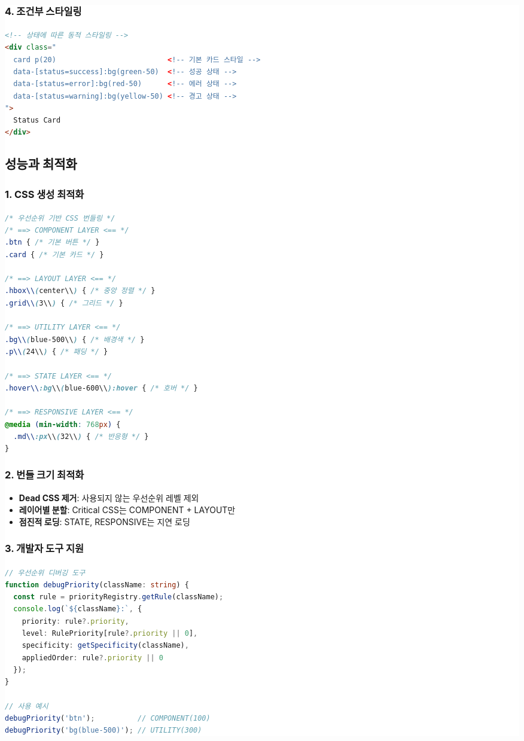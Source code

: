 ### 4. 조건부 스타일링

```html
<!-- 상태에 따른 동적 스타일링 -->
<div class="
  card p(20)                          <!-- 기본 카드 스타일 -->
  data-[status=success]:bg(green-50)  <!-- 성공 상태 -->
  data-[status=error]:bg(red-50)      <!-- 에러 상태 -->
  data-[status=warning]:bg(yellow-50) <!-- 경고 상태 -->
">
  Status Card
</div>
```

## 성능과 최적화

### 1. CSS 생성 최적화

```css
/* 우선순위 기반 CSS 번들링 */
/* ==> COMPONENT LAYER <== */
.btn { /* 기본 버튼 */ }
.card { /* 기본 카드 */ }

/* ==> LAYOUT LAYER <== */
.hbox\\(center\\) { /* 중앙 정렬 */ }
.grid\\(3\\) { /* 그리드 */ }

/* ==> UTILITY LAYER <== */
.bg\\(blue-500\\) { /* 배경색 */ }
.p\\(24\\) { /* 패딩 */ }

/* ==> STATE LAYER <== */
.hover\\:bg\\(blue-600\\):hover { /* 호버 */ }

/* ==> RESPONSIVE LAYER <== */
@media (min-width: 768px) {
  .md\\:px\\(32\\) { /* 반응형 */ }
}
```

### 2. 번들 크기 최적화

- **Dead CSS 제거**: 사용되지 않는 우선순위 레벨 제외
- **레이어별 분할**: Critical CSS는 COMPONENT + LAYOUT만
- **점진적 로딩**: STATE, RESPONSIVE는 지연 로딩

### 3. 개발자 도구 지원

```typescript
// 우선순위 디버깅 도구
function debugPriority(className: string) {
  const rule = priorityRegistry.getRule(className);
  console.log(`${className}:`, {
    priority: rule?.priority,
    level: RulePriority[rule?.priority || 0],
    specificity: getSpecificity(className),
    appliedOrder: rule?.priority || 0
  });
}

// 사용 예시
debugPriority('btn');          // COMPONENT(100)
debugPriority('bg(blue-500)'); // UTILITY(300)  
```